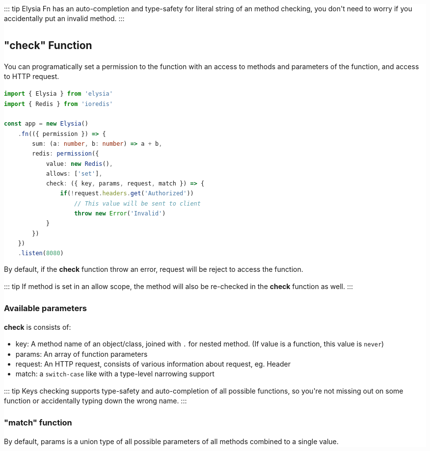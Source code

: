 ::: tip
Elysia Fn has an auto-completion and type-safety for literal string of an method checking, you don't need to worry if you accidentally put an invalid method.
:::

## "check" Function
You can programatically set a permission to the function with an access to methods and parameters of the function, and access to HTTP request.

```typescript
import { Elysia } from 'elysia'
import { Redis } from 'ioredis'

const app = new Elysia()
    .fn(({ permission }) => {
        sum: (a: number, b: number) => a + b,
        redis: permission({
            value: new Redis(),
            allows: ['set'],
            check: ({ key, params, request, match }) => {
                if(!request.headers.get('Authorized'))
                    // This value will be sent to client
                    throw new Error('Invalid')
            }
        })
    })
    .listen(8080)
```

By default, if the **check** function throw an error, request will be reject to access the function.

::: tip
If method is set in an allow scope, the method will also be re-checked in the **check** function as well.
:::

### Available parameters
**check** is consists of:
- key: A method name of an object/class, joined with `.` for nested method. (If value is a function, this value is `never`)
- params: An array of function parameters
- request: An HTTP request, consists of various information about request, eg. Header
- match: a `switch-case` like with a type-level narrowing support

::: tip
Keys checking supports type-safety and auto-completion of all possible functions, so you're not missing out on some function or accidentally typing down the wrong name.
:::

### "match" function
By default, params is a union type of all possible parameters of all methods combined to a single value.
